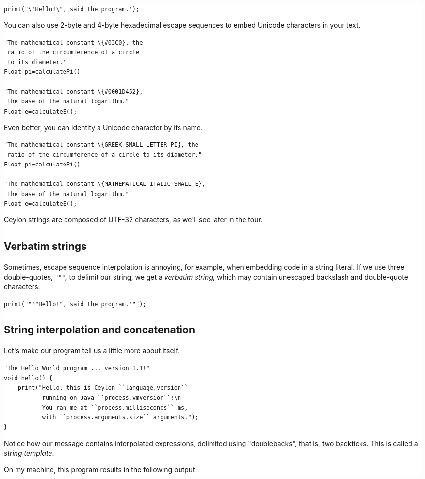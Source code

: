     print("\"Hello!\", said the program.");

You can also use 2-byte and 4-byte hexadecimal escape sequences to embed
Unicode characters in your text.


    "The mathematical constant \{#03C0}, the
     ratio of the circumference of a circle
     to its diameter."
    Float pi=calculatePi();
    
    "The mathematical constant \{#0001D452},
     the base of the natural logarithm."
    Float e=calculateE();

Even better, you can identity a Unicode character by its name.


    "The mathematical constant \{GREEK SMALL LETTER PI}, the 
     ratio of the circumference of a circle to its diameter."
    Float pi=calculatePi();
    
    "The mathematical constant \{MATHEMATICAL ITALIC SMALL E},
     the base of the natural logarithm."
    Float e=calculateE();

Ceylon strings are composed of UTF-32 characters, as we'll see 
[later in the tour](../language-module/#characters_and_character_strings).


## Verbatim strings

Sometimes, escape sequence interpolation is annoying, for example, when
embedding code in a string literal. If we use three double-quotes, `"""`, 
to delimit our string, we get a _verbatim string_, which may contain
unescaped backslash and double-quote characters:

    print(""""Hello!", said the program.""");


## String interpolation and concatenation

Let's make our program tell us a little more about itself.



    "The Hello World program ... version 1.1!"
    void hello() {
        print("Hello, this is Ceylon ``language.version``  
               running on Java ``process.vmVersion``!\n
               You ran me at ``process.milliseconds`` ms, 
               with ``process.arguments.size`` arguments.");
    }

Notice how our message contains interpolated expressions, delimited using
"doublebacks", that is, two backticks. This is called a _string template_. 

On my machine, this program results in the following output:
